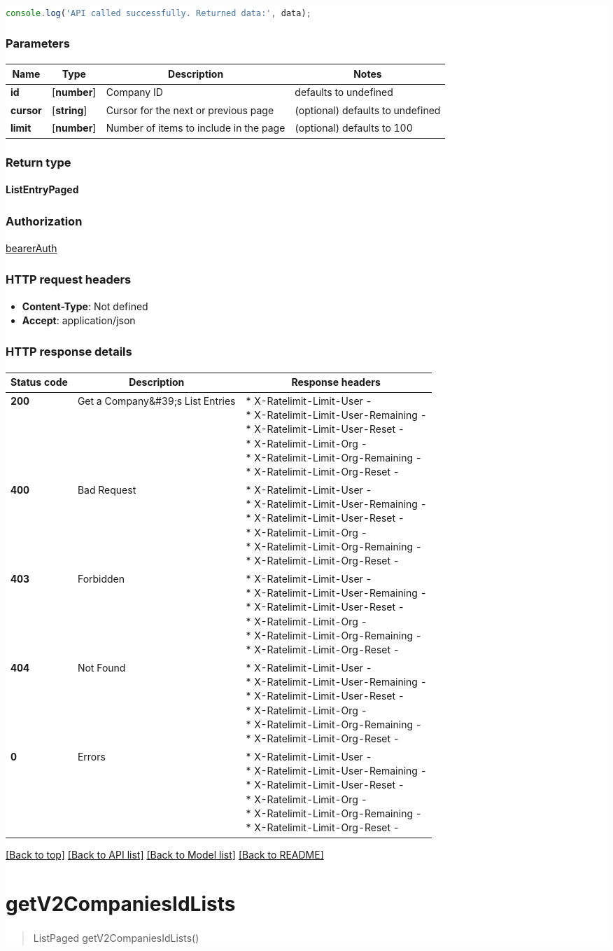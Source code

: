 ```typescript
console.log('API called successfully. Returned data:', data);
```


### Parameters

Name | Type | Description  | Notes
------------- | ------------- | ------------- | -------------
 **id** | [**number**] | Company ID | defaults to undefined
 **cursor** | [**string**] | Cursor for the next or previous page | (optional) defaults to undefined
 **limit** | [**number**] | Number of items to include in the page | (optional) defaults to 100


### Return type

**ListEntryPaged**

### Authorization

[bearerAuth](README.md#bearerAuth)

### HTTP request headers

 - **Content-Type**: Not defined
 - **Accept**: application/json


### HTTP response details
| Status code | Description | Response headers |
|-------------|-------------|------------------|
**200** | Get a Company\&#39;s List Entries |  * X-Ratelimit-Limit-User -  <br>  * X-Ratelimit-Limit-User-Remaining -  <br>  * X-Ratelimit-Limit-User-Reset -  <br>  * X-Ratelimit-Limit-Org -  <br>  * X-Ratelimit-Limit-Org-Remaining -  <br>  * X-Ratelimit-Limit-Org-Reset -  <br>  |
**400** | Bad Request |  * X-Ratelimit-Limit-User -  <br>  * X-Ratelimit-Limit-User-Remaining -  <br>  * X-Ratelimit-Limit-User-Reset -  <br>  * X-Ratelimit-Limit-Org -  <br>  * X-Ratelimit-Limit-Org-Remaining -  <br>  * X-Ratelimit-Limit-Org-Reset -  <br>  |
**403** | Forbidden |  * X-Ratelimit-Limit-User -  <br>  * X-Ratelimit-Limit-User-Remaining -  <br>  * X-Ratelimit-Limit-User-Reset -  <br>  * X-Ratelimit-Limit-Org -  <br>  * X-Ratelimit-Limit-Org-Remaining -  <br>  * X-Ratelimit-Limit-Org-Reset -  <br>  |
**404** | Not Found |  * X-Ratelimit-Limit-User -  <br>  * X-Ratelimit-Limit-User-Remaining -  <br>  * X-Ratelimit-Limit-User-Reset -  <br>  * X-Ratelimit-Limit-Org -  <br>  * X-Ratelimit-Limit-Org-Remaining -  <br>  * X-Ratelimit-Limit-Org-Reset -  <br>  |
**0** | Errors |  * X-Ratelimit-Limit-User -  <br>  * X-Ratelimit-Limit-User-Remaining -  <br>  * X-Ratelimit-Limit-User-Reset -  <br>  * X-Ratelimit-Limit-Org -  <br>  * X-Ratelimit-Limit-Org-Remaining -  <br>  * X-Ratelimit-Limit-Org-Reset -  <br>  |

[[Back to top]](#) [[Back to API list]](README.md#documentation-for-api-endpoints) [[Back to Model list]](README.md#documentation-for-models) [[Back to README]](README.md)

# **getV2CompaniesIdLists**
> ListPaged getV2CompaniesIdLists()
